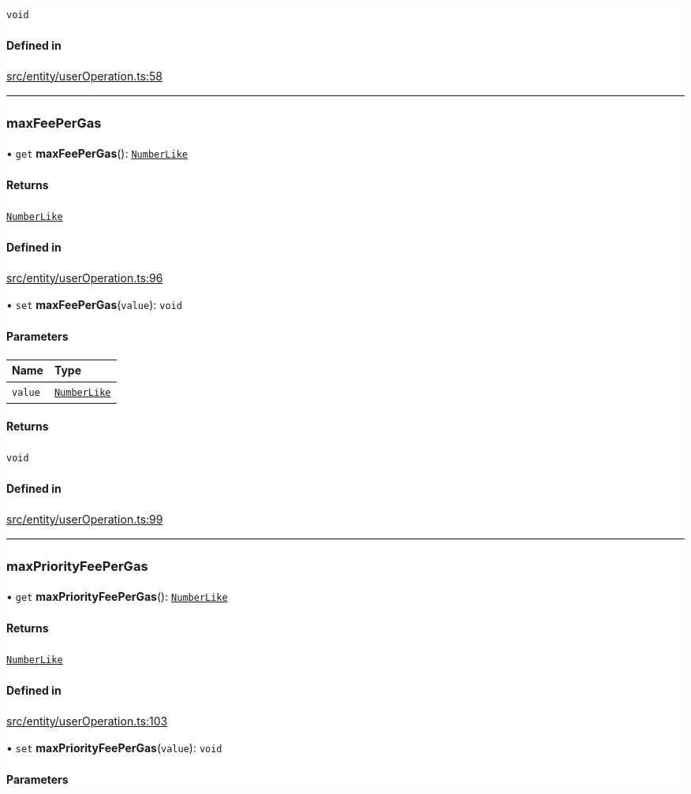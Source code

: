 `void`

#### Defined in

[src/entity/userOperation.ts:58](https://github.com/proofofsoulprotocol/soulwalletlib/blob/93d2029/src/entity/userOperation.ts#L58)

___

### maxFeePerGas

• `get` **maxFeePerGas**(): [`NumberLike`](../modules/internal_.md#numberlike)

#### Returns

[`NumberLike`](../modules/internal_.md#numberlike)

#### Defined in

[src/entity/userOperation.ts:96](https://github.com/proofofsoulprotocol/soulwalletlib/blob/93d2029/src/entity/userOperation.ts#L96)

• `set` **maxFeePerGas**(`value`): `void`

#### Parameters

| Name | Type |
| :------ | :------ |
| `value` | [`NumberLike`](../modules/internal_.md#numberlike) |

#### Returns

`void`

#### Defined in

[src/entity/userOperation.ts:99](https://github.com/proofofsoulprotocol/soulwalletlib/blob/93d2029/src/entity/userOperation.ts#L99)

___

### maxPriorityFeePerGas

• `get` **maxPriorityFeePerGas**(): [`NumberLike`](../modules/internal_.md#numberlike)

#### Returns

[`NumberLike`](../modules/internal_.md#numberlike)

#### Defined in

[src/entity/userOperation.ts:103](https://github.com/proofofsoulprotocol/soulwalletlib/blob/93d2029/src/entity/userOperation.ts#L103)

• `set` **maxPriorityFeePerGas**(`value`): `void`

#### Parameters
